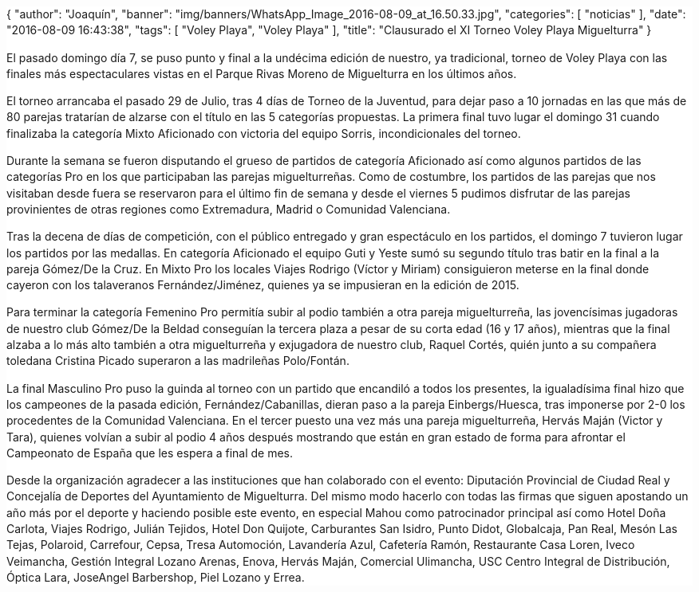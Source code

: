 {
  "author": "Joaquín", 
  "banner": "img/banners/WhatsApp_Image_2016-08-09_at_16.50.33.jpg", 
  "categories": [
    "noticias"
  ], 
  "date": "2016-08-09 16:43:38", 
  "tags": [
    "Voley Playa", 
    "Voley Playa"
  ], 
  "title": "Clausurado el XI Torneo Voley Playa Miguelturra"
}

El pasado domingo día 7, se puso punto y final a la undécima edición de nuestro, ya tradicional, torneo de Voley Playa con las finales más espectaculares vistas en el Parque Rivas Moreno de Miguelturra en los últimos años.

El torneo arrancaba el pasado 29 de Julio, tras 4 días de Torneo de la Juventud, para dejar paso a 10 jornadas en las que más de 80 parejas tratarían de alzarse con el título en las 5 categorías propuestas. La primera final tuvo lugar el domingo 31 cuando finalizaba la categoría Mixto Aficionado con victoria del equipo Sorris, incondicionales del torneo.

Durante la semana se fueron disputando el grueso de partidos de categoría Aficionado así como algunos partidos de las categorías Pro en los que participaban las parejas miguelturreñas. Como de costumbre, los partidos de las parejas que nos visitaban desde fuera se reservaron para el último fin de semana y desde el viernes 5 pudimos disfrutar de las parejas provinientes de otras regiones como Extremadura, Madrid o Comunidad Valenciana.

Tras la decena de días de competición, con el público entregado y gran espectáculo en los partidos, el domingo 7 tuvieron lugar los partidos por las medallas. En categoría Aficionado el equipo Guti y Yeste sumó su segundo título tras batir en la final a la pareja Gómez/De la Cruz. En Mixto Pro los locales Viajes Rodrigo (Víctor y Miriam) consiguieron meterse en la final donde cayeron con los talaveranos Fernández/Jiménez, quienes ya se impusieran en la edición de 2015. 

Para terminar la categoría Femenino Pro permitía subir al podio también a otra pareja miguelturreña, las jovencísimas jugadoras de nuestro club Gómez/De la Beldad conseguían la tercera plaza a pesar de su corta edad (16 y 17 años), mientras que la final alzaba a lo más alto también a otra miguelturreña y exjugadora de nuestro club, Raquel Cortés, quién junto a su compañera toledana Cristina Picado superaron a las madrileñas Polo/Fontán.

La final Masculino Pro puso la guinda al torneo con un partido que encandiló a todos los presentes, la igualadísima final hizo que los campeones de la pasada edición, Fernández/Cabanillas, dieran paso a la pareja Einbergs/Huesca, tras imponerse por 2-0 los procedentes de la Comunidad Valenciana. En el tercer puesto una vez más una pareja miguelturreña, Hervás Maján (Victor y Tara), quienes volvían a subir al podio 4 años después mostrando que están en gran estado de forma para afrontar el Campeonato de España que les espera a final de mes.

Desde la organización agradecer a las instituciones que han colaborado con el evento: Diputación Provincial de Ciudad Real y Concejalía de Deportes del Ayuntamiento de Miguelturra. Del mismo modo hacerlo con todas las firmas que siguen apostando un año más por el deporte y haciendo posible este evento, en especial Mahou como patrocinador principal así como Hotel Doña Carlota, Viajes Rodrigo, Julián Tejidos, Hotel Don Quijote, Carburantes San Isidro, Punto Didot, Globalcaja, Pan Real, Mesón Las Tejas, Polaroid, Carrefour, Cepsa, Tresa Automoción, Lavandería Azul, Cafetería Ramón, Restaurante Casa Loren, Iveco Veimancha, Gestión Integral Lozano Arenas, Enova,   Hervás Maján, Comercial Ulimancha, USC Centro Integral de Distribución, Óptica Lara, JoseAngel Barbershop, Piel Lozano y Errea.
